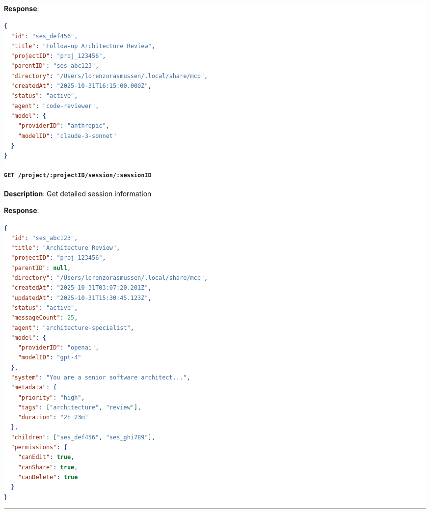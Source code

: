**Response**:

```json
{
  "id": "ses_def456",
  "title": "Follow-up Architecture Review",
  "projectID": "proj_123456",
  "parentID": "ses_abc123",
  "directory": "/Users/lorenzorasmussen/.local/share/mcp",
  "createdAt": "2025-10-31T16:15:00.000Z",
  "status": "active",
  "agent": "code-reviewer",
  "model": {
    "providerID": "anthropic",
    "modelID": "claude-3-sonnet"
  }
}
```

#### `GET /project/:projectID/session/:sessionID`

**Description**: Get detailed session information

**Response**:

```json
{
  "id": "ses_abc123",
  "title": "Architecture Review",
  "projectID": "proj_123456",
  "parentID": null,
  "directory": "/Users/lorenzorasmussen/.local/share/mcp",
  "createdAt": "2025-10-31T03:07:20.201Z",
  "updatedAt": "2025-10-31T15:30:45.123Z",
  "status": "active",
  "messageCount": 25,
  "agent": "architecture-specialist",
  "model": {
    "providerID": "openai",
    "modelID": "gpt-4"
  },
  "system": "You are a senior software architect...",
  "metadata": {
    "priority": "high",
    "tags": ["architecture", "review"],
    "duration": "2h 23m"
  },
  "children": ["ses_def456", "ses_ghi789"],
  "permissions": {
    "canEdit": true,
    "canShare": true,
    "canDelete": true
  }
}
```

---